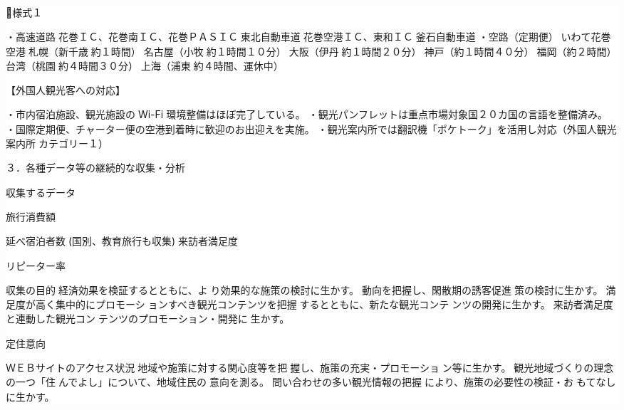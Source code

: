 様式１

・高速道路
      花巻ＩＣ、花巻南ＩＣ、花巻ＰＡＳＩＣ    東北自動車道
      花巻空港ＩＣ、東和ＩＣ  釜石自動車道
  ・空路（定期便）
      いわて花巻空港    札幌（新千歳  約１時間）
                        名古屋（小牧  約１時間１０分）
                        大阪（伊丹  約１時間２０分）
                        神戸（約１時間４０分）
                        福岡（約２時間）
                        台湾（桃園  約４時間３０分）
                        上海（浦東  約４時間、運休中）

【外国人観光客への対応】

・市内宿泊施設、観光施設の Wi-Fi 環境整備はほぼ完了している。
  ・観光パンフレットは重点市場対象国２０カ国の言語を整備済み。
  ・国際定期便、チャーター便の空港到着時に歓迎のお出迎えを実施。
  ・観光案内所では翻訳機「ポケトーク」を活用し対応（外国人観光案内所  カテゴリー１）

３．各種データ等の継続的な収集・分析

収集するデータ

旅行消費額

延べ宿泊者数
(国別、教育旅行も収集)
来訪者満足度

リピーター率

収集の目的
経済効果を検証するとともに、よ
り効果的な施策の検討に生かす。
動向を把握し、閑散期の誘客促進
策の検討に生かす。
満足度が高く集中的にプロモーシ
ョンすべき観光コンテンツを把握
するとともに、新たな観光コンテ
ンツの開発に生かす。
来訪者満足度と連動した観光コン
テンツのプロモーション・開発に
生かす。

定住意向

ＷＥＢサイトのアクセス状況  地域や施策に対する関心度等を把
握し、施策の充実・プロモーショ
ン等に生かす。
観光地域づくりの理念の一つ「住
んでよし」について、地域住民の
意向を測る。
問い合わせの多い観光情報の把握
により、施策の必要性の検証・お
もてなしに生かす。
